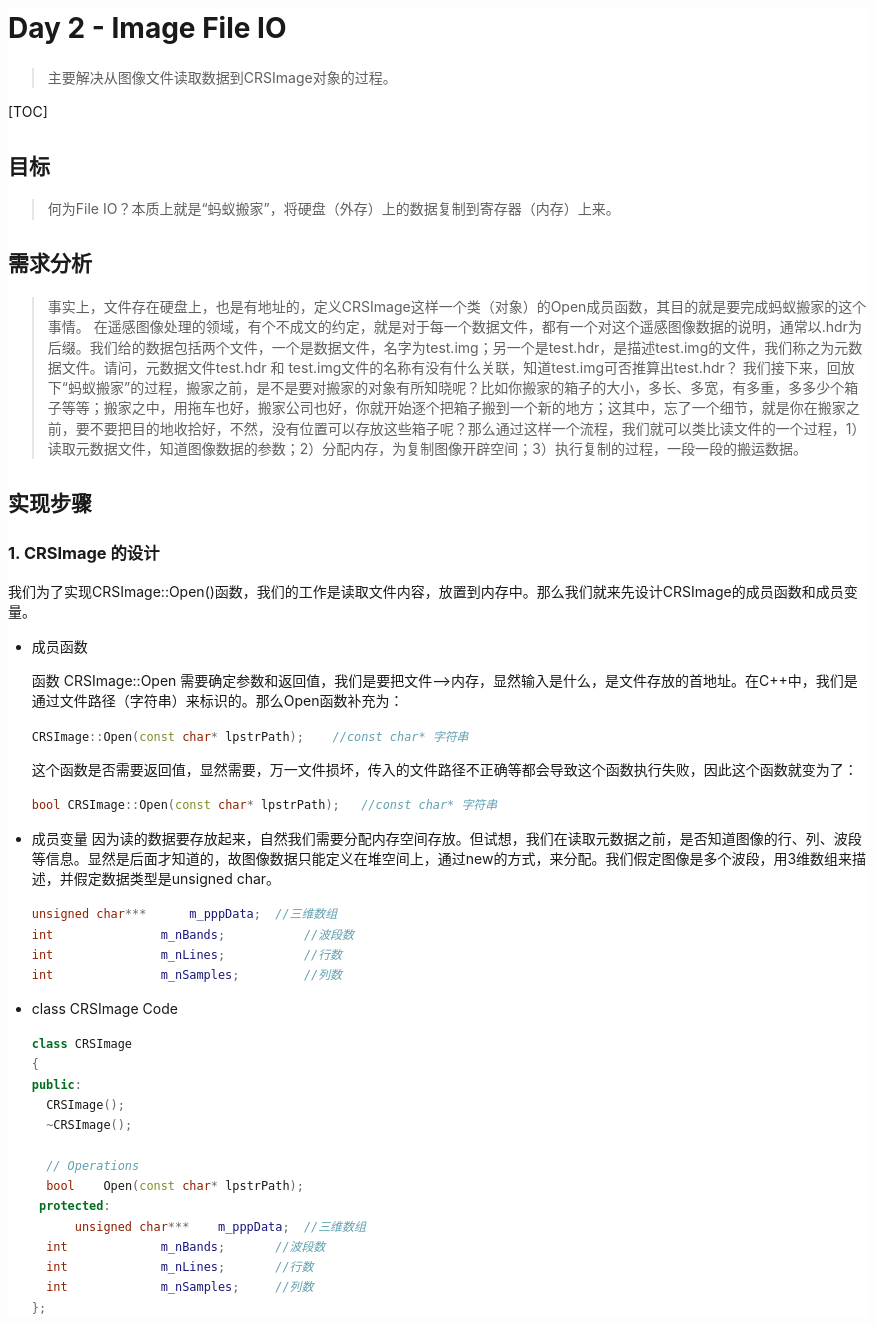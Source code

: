 # Day 2 - Image File IO
> 主要解决从图像文件读取数据到CRSImage对象的过程。
>

[TOC]

## 目标
> 何为File IO？本质上就是“蚂蚁搬家”，将硬盘（外存）上的数据复制到寄存器（内存）上来。

## 需求分析
>事实上，文件存在硬盘上，也是有地址的，定义CRSImage这样一个类（对象）的Open成员函数，其目的就是要完成蚂蚁搬家的这个事情。
>在遥感图像处理的领域，有个不成文的约定，就是对于每一个数据文件，都有一个对这个遥感图像数据的说明，通常以.hdr为后缀。我们给的数据包括两个文件，一个是数据文件，名字为test.img；另一个是test.hdr，是描述test.img的文件，我们称之为元数据文件。请问，元数据文件test.hdr 和 test.img文件的名称有没有什么关联，知道test.img可否推算出test.hdr？
>我们接下来，回放下“蚂蚁搬家”的过程，搬家之前，是不是要对搬家的对象有所知晓呢？比如你搬家的箱子的大小，多长、多宽，有多重，多多少个箱子等等；搬家之中，用拖车也好，搬家公司也好，你就开始逐个把箱子搬到一个新的地方；这其中，忘了一个细节，就是你在搬家之前，要不要把目的地收拾好，不然，没有位置可以存放这些箱子呢？那么通过这样一个流程，我们就可以类比读文件的一个过程，1）读取元数据文件，知道图像数据的参数；2）分配内存，为复制图像开辟空间；3）执行复制的过程，一段一段的搬运数据。

## 实现步骤

### 1. CRSImage 的设计

我们为了实现CRSImage::Open()函数，我们的工作是读取文件内容，放置到内存中。那么我们就来先设计CRSImage的成员函数和成员变量。

- 成员函数

  函数 CRSImage::Open 需要确定参数和返回值，我们是要把文件-->内存，显然输入是什么，是文件存放的首地址。在C++中，我们是通过文件路径（字符串）来标识的。那么Open函数补充为：

  ```c++
  CRSImage::Open(const char* lpstrPath);	//const char* 字符串
  ```

  ​这个函数是否需要返回值，显然需要，万一文件损坏，传入的文件路径不正确等都会导致这个函数执行失败，因此这个函数就变为了：
  ```c++
  bool CRSImage::Open(const char* lpstrPath);	//const char* 字符串
  ```

- 成员变量
  因为读的数据要存放起来，自然我们需要分配内存空间存放。但试想，我们在读取元数据之前，是否知道图像的行、列、波段等信息。显然是后面才知道的，故图像数据只能定义在堆空间上，通过new的方式，来分配。我们假定图像是多个波段，用3维数组来描述，并假定数据类型是unsigned char。

  ```c++
  unsigned char***		m_pppData;	//三维数组
  int				m_nBands;			//波段数
  int				m_nLines;			//行数
  int				m_nSamples;			//列数
  ```

- class CRSImage Code
  ```c++
  class CRSImage
  {
  public:
  	CRSImage();
  	~CRSImage();

  	// Operations
  	bool	Open(const char* lpstrPath);
   protected:
    	unsigned char***	m_pppData;	//三维数组
  	int				m_nBands;		//波段数
  	int				m_nLines;		//行数
  	int				m_nSamples;		//列数
  };
  ```

